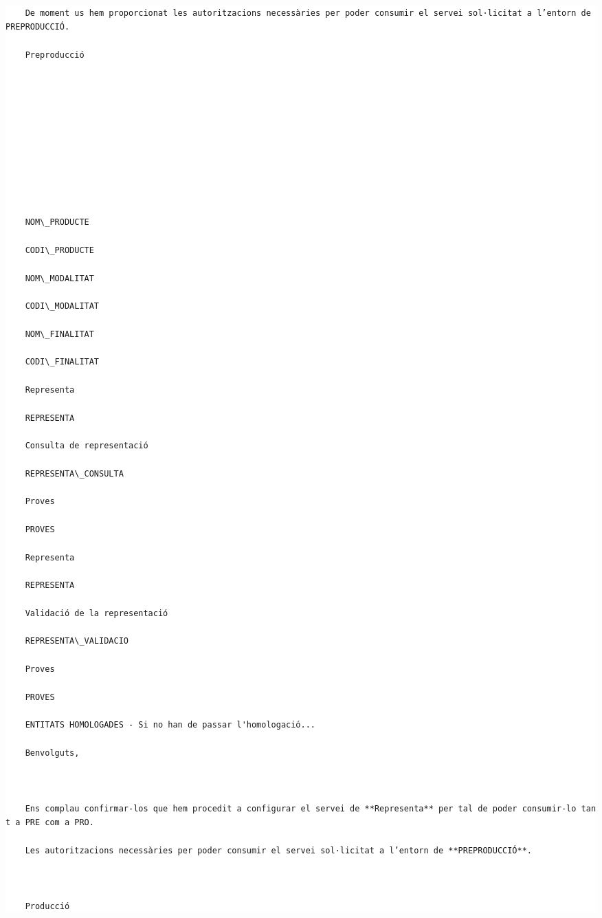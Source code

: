         De moment us hem proporcionat les autoritzacions necessàries per poder consumir el servei sol·licitat a l’entorn de PREPRODUCCIÓ. 
        
        Preproducció
        
          
        
          
        
          
        
          
        
          
        
        NOM\_PRODUCTE
        
        CODI\_PRODUCTE
        
        NOM\_MODALITAT
        
        CODI\_MODALITAT
        
        NOM\_FINALITAT
        
        CODI\_FINALITAT
        
        Representa
        
        REPRESENTA
        
        Consulta de representació
        
        REPRESENTA\_CONSULTA
        
        Proves
        
        PROVES
        
        Representa
        
        REPRESENTA
        
        Validació de la representació
        
        REPRESENTA\_VALIDACIO
        
        Proves
        
        PROVES
        
        ENTITATS HOMOLOGADES - Si no han de passar l'homologació...
        
        Benvolguts,
        
          
        
        Ens complau confirmar-los que hem procedit a configurar el servei de **Representa** per tal de poder consumir-lo tant a PRE com a PRO.
        
        Les autoritzacions necessàries per poder consumir el servei sol·licitat a l’entorn de **PREPRODUCCIÓ**.
        
          
        
        Producció
        
          
        
          